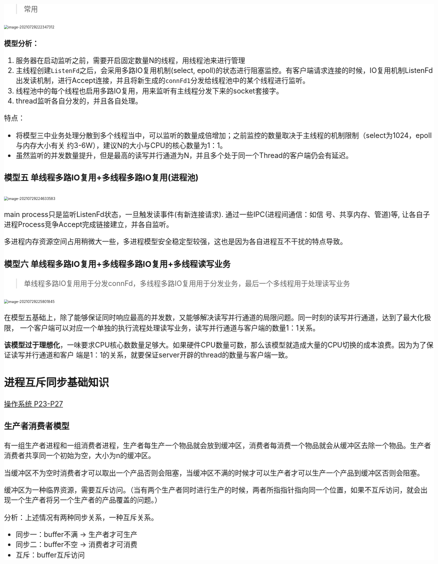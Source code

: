 > 常用

<img src="https://i.loli.net/2021/07/29/xKm2QzgsRhCUGrl.png" alt="image-20210729222347312" style="zoom:50%;" />

**模型分析：**

1. 服务器在启动监听之前，需要开启固定数量N的线程，用线程池来进行管理
2. 主线程创建`ListenFd`之后，会采用多路IO复用机制(select, epoll)的状态进行阻塞监控。有客户端请求连接的时候，IO复用机制ListenFd出发读机制，进行Accept连接，并且将新生成的`connFd1`分发给线程池中的某个线程进行监听。
3. 线程池中的每个线程也启用多路IO复用，用来监听有主线程分发下来的socket套接字。
4. thread监听各自分发的，并且各自处理。

特点：

* 将模型三中业务处理分散到多个线程当中，可以监听的数量成倍增加；之前监控的数量取决于主线程的机制限制（select为1024，epoll与内存大小有关 约3-6W），建议N的大小与CPU的核心数量为1：1。
* 虽然监听的并发数量提升，但是最高的读写并行通道为N，并且多个处于同一个Thread的客户端仍会有延迟。

### 模型五 单线程多路IO复用+多线程多路IO复用(进程池)

<img src="E:\Notes\Go\GoConcurrency.assets\image-20210729224633583.png" alt="image-20210729224633583" style="zoom:50%;" />

main process只是监听ListenFd状态，⼀旦触发读事件(有新连接请求). 通过⼀些IPC(进程间通信：如信 号、共享内存、管道)等, 让各⾃⼦进程Process竞争Accept完成链接建⽴，并各⾃监听。

多进程内存资源空间占⽤稍微⼤⼀些，多进程模型安全稳定型较强，这也是因为各⾃进程互不⼲扰的特点导致。

### 模型六 单线程多路IO复用+多线程多路IO复用+多线程读写业务

>单线程多路IO复用用于分发connFd，多线程多路IO复用用于分发业务，最后一个多线程用于处理读写业务

<img src="E:\Notes\Go\GoConcurrency.assets\image-20210729225801845.png" alt="image-20210729225801845" style="zoom:50%;" />

在模型五基础上，除了能够保证同时响应最⾼的并发数，⼜能够解决读写并⾏通道的局限问题。同⼀时刻的读写并⾏通道，达到了最⼤化极限， ⼀个客户端可以对应⼀个单独的执⾏流程处理读写业务，读写并⾏通道与客户端的数量1：1关系。

**该模型过于理想化**，一味要求CPU核⼼数数量⾜够⼤。如果硬件CPU数量可数，那么该模型就造成⼤量的CPU切换的成本浪费。因为为了保证读写并⾏通道和客户 端是1：1的关系，就要保证server开辟的thread的数量与客户端⼀致。

## 进程互斥同步基础知识

[操作系统 P23-P27](https://www.bilibili.com/video/BV1YE411D7nH?p=23)

### 生产者消费者模型

有一组生产者进程和一组消费者进程，生产者每生产一个物品就会放到缓冲区，消费者每消费一个物品就会从缓冲区去除一个物品。生产者消费者共享同一个初始为空，大小为n的缓冲区。

当缓冲区不为空时消费者才可以取出一个产品否则会阻塞，当缓冲区不满的时候才可以生产者才可以生产一个产品到缓冲区否则会阻塞。

缓冲区为一种临界资源，需要互斥访问。（当有两个生产者同时进行生产的时候，两者所指指针指向同一个位置，如果不互斥访问，就会出现一个生产者将另一个生产者的产品覆盖的问题。）

分析：上述情况有两种同步关系，一种互斥关系。

* 同步一：buffer不满 -> 生产者才可生产
* 同步二：buffer不空 -> 消费者才可消费
* 互斥：buffer互斥访问

